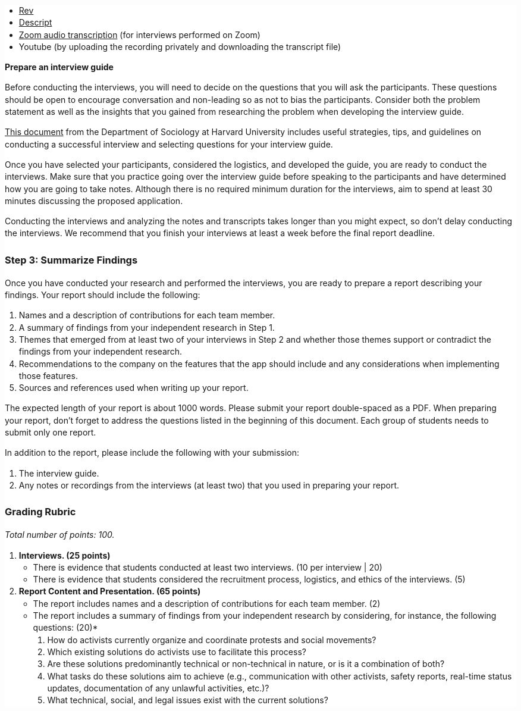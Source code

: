 * [Rev](https://www.rev.com/) 
* [Descript](https://www.descript.com/)
* [Zoom audio transcription](https://support.zoom.us/hc/en-us/articles/115004794983-Using-audio-transcription-for-cloud-recordings-) (for interviews performed on Zoom)
* Youtube (by uploading the recording privately and downloading the transcript file) 

**Prepare an interview guide**

Before conducting the interviews, you will need to decide on the questions that you will ask the participants. These questions should be open to encourage conversation and non-leading so as not to bias the participants. Consider both the problem statement as well as the insights that you gained from researching the problem when developing the interview guide.

[This document](https://sociology.fas.harvard.edu/files/sociology/files/interview_strategies.pdf) from the Department of Sociology at Harvard University includes useful strategies, tips, and guidelines on conducting a successful interview and selecting questions for your interview guide. 

Once you have selected your participants, considered the logistics, and developed the guide, you are ready to conduct the interviews. Make sure that you practice going over the interview guide before speaking to the participants and have determined how you are going to take notes. Although there is no required minimum duration for the interviews, aim to spend at least 30 minutes discussing the proposed application. 

Conducting the interviews and analyzing the notes and transcripts takes longer than you might expect, so don’t delay conducting the interviews. We recommend that you finish your interviews at least a week before the final report deadline.

### Step 3: Summarize Findings

Once you have conducted your research and performed the interviews, you are ready to prepare a report describing your findings. Your report should include the following:

1. Names and a description of contributions for each team member. 
2. A summary of findings from your independent research in Step 1.
3. Themes that emerged from at least two of your interviews in Step 2 and whether those themes support or contradict the findings from your independent research.
4. Recommendations to the company on the features that the app should include and any considerations when implementing those features. 
5. Sources and references used when writing up your report. 

The expected length of your report is about 1000 words. Please submit your report double-spaced as a PDF. When preparing your report, don’t forget to address the questions listed in the beginning of this document. Each group of students needs to submit only one report.

In addition to the report, please include the following with your submission:

1. The interview guide.
2. Any notes or recordings from the interviews (at least two) that you used in preparing your report. 

### Grading Rubric
*Total number of points: 100.*

1. **Interviews. (25 points)**
    - There is evidence that students conducted at least two interviews. (10 per interview \| 20)
    - There is evidence that students considered the recruitment process, logistics, and ethics of the interviews. (5)
2. **Report Content and Presentation. (65 points)**
    - The report includes names and a description of contributions for each team member. (2)
    - The report includes a summary of findings from your independent research by considering, for instance, the following questions: (20)\*
        1. How do activists currently organize and coordinate protests and social movements?
        2. Which existing solutions do activists use to facilitate this process?
        3. Are these solutions predominantly technical or non-technical in nature, or is it a combination of both?
        4. What tasks do these solutions aim to achieve (e.g., communication with other activists, safety reports, real-time status updates, documentation of any unlawful activities, etc.)? 
        5. What technical, social, and legal issues exist with the current solutions?